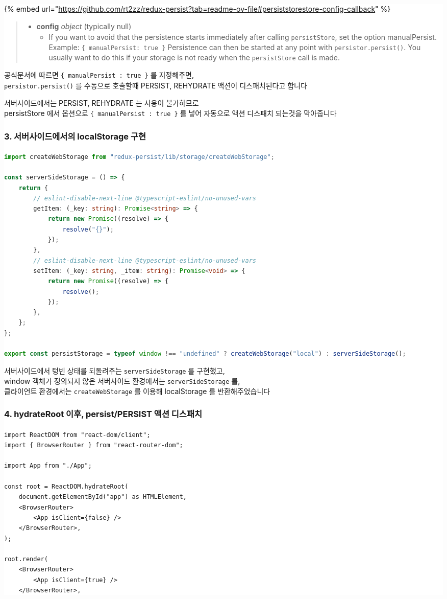 {% embed url="https://github.com/rt2zz/redux-persist?tab=readme-ov-file#persiststorestore-config-callback" %}

> * **config** _object_ (typically null)
>   * If you want to avoid that the persistence starts immediately after calling `persistStore`, set the option manualPersist. Example: `{ manualPersist: true }` Persistence can then be started at any point with `persistor.persist()`. You usually want to do this if your storage is not ready when the `persistStore` call is made.

공식문서에 따르면 `{ manualPersist : true }` 를 지정해주면,\
`persistor.persist()` 를 수동으로 호출할때 PERSIST, REHYDRATE 액션이 디스패치된다고 합니다

서버사이드에서는 PERSIST, REHYDRATE 는 사용이 불가하므로\
persistStore 에서 옵션으로 `{ manualPersist : true }` 를 넣어 자동으로 액션 디스패치 되는것을 막아줍니다



### 3. 서버사이드에서의 localStorage 구현

```typescript
import createWebStorage from "redux-persist/lib/storage/createWebStorage";

const serverSideStorage = () => {
    return {
        // eslint-disable-next-line @typescript-eslint/no-unused-vars
        getItem: (_key: string): Promise<string> => {
            return new Promise((resolve) => {
                resolve("{}");
            });
        },
        // eslint-disable-next-line @typescript-eslint/no-unused-vars
        setItem: (_key: string, _item: string): Promise<void> => {
            return new Promise((resolve) => {
                resolve();
            });
        },
    };
};

export const persistStorage = typeof window !== "undefined" ? createWebStorage("local") : serverSideStorage();
```

서버사이드에서 텅빈 상태를 되돌려주는 `serverSideStorage` 를 구현했고,\
window 객체가 정의되지 않은 서버사이드 환경에서는 `serverSideStorage` 를,\
클라이언트 환경에서는 `createWebStorage` 를 이용해 localStorage 를 반환해주었습니다



### 4. hydrateRoot 이후, persist/PERSIST 액션 디스패치

```tsx
import ReactDOM from "react-dom/client";
import { BrowserRouter } from "react-router-dom";

import App from "./App";

const root = ReactDOM.hydrateRoot(
    document.getElementById("app") as HTMLElement,
    <BrowserRouter>
        <App isClient={false} />
    </BrowserRouter>,
);

root.render(
    <BrowserRouter>
        <App isClient={true} />
    </BrowserRouter>,
```